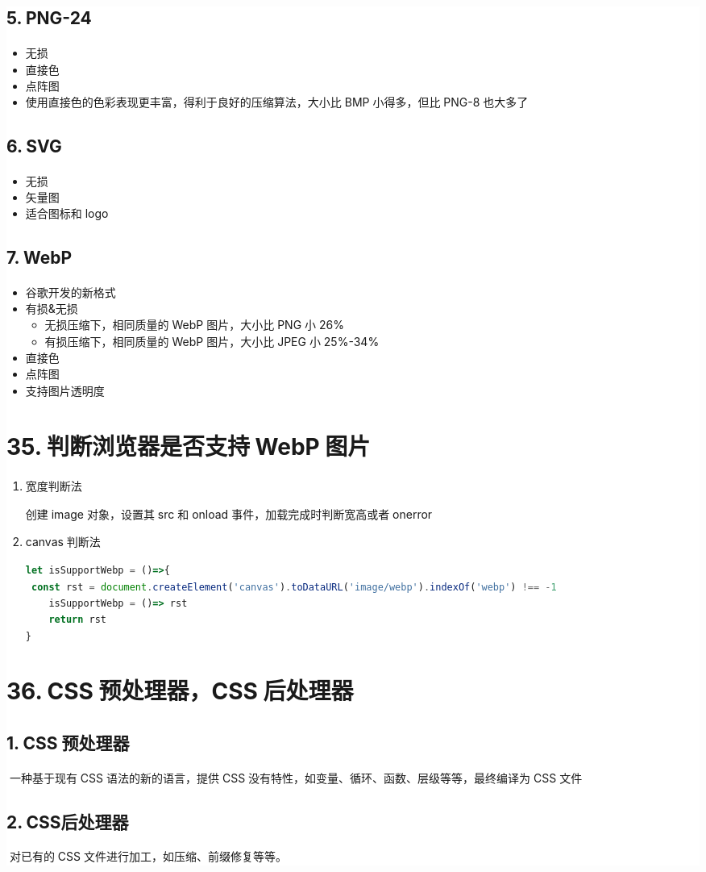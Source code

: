 ## 5. PNG-24

- 无损
- 直接色
- 点阵图
- 使用直接色的色彩表现更丰富，得利于良好的压缩算法，大小比 BMP 小得多，但比 PNG-8 也大多了

## 6. SVG

- 无损
- 矢量图
- 适合图标和 logo

## 7. WebP

- 谷歌开发的新格式
- 有损&无损
  - 无损压缩下，相同质量的 WebP 图片，大小比 PNG 小 26%
  - 有损压缩下，相同质量的 WebP 图片，大小比 JPEG 小 25%-34%
- 直接色
- 点阵图
- 支持图片透明度

# 35. 判断浏览器是否支持 WebP 图片

1. 宽度判断法

   创建 image 对象，设置其 src 和 onload 事件，加载完成时判断宽高或者 onerror 

2. canvas 判断法

   ```typescript
   let isSupportWebp = ()=>{
   	const rst = document.createElement('canvas').toDataURL('image/webp').indexOf('webp') !== -1
       isSupportWebp = ()=> rst
       return rst
   }
   ```

   

# 36. CSS 预处理器，CSS 后处理器

## 1. CSS 预处理器

​	一种基于现有 CSS 语法的新的语言，提供 CSS 没有特性，如变量、循环、函数、层级等等，最终编译为 CSS 文件

## 2. CSS后处理器

​	对已有的 CSS 文件进行加工，如压缩、前缀修复等等。
